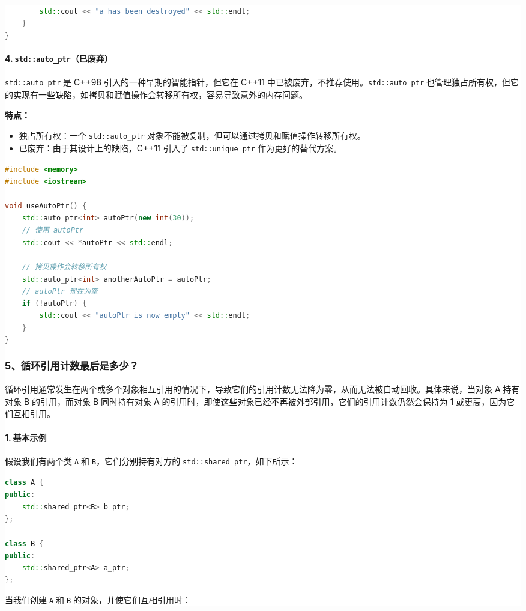 ```c++
        std::cout << "a has been destroyed" << std::endl;
    }
}
```

#### 4. `std::auto_ptr`（已废弃）

`std::auto_ptr` 是 C++98 引入的一种早期的智能指针，但它在 C++11 中已被废弃，不推荐使用。`std::auto_ptr` 也管理独占所有权，但它的实现有一些缺陷，如拷贝和赋值操作会转移所有权，容易导致意外的内存问题。

**特点：**

- 独占所有权：一个 `std::auto_ptr` 对象不能被复制，但可以通过拷贝和赋值操作转移所有权。
- 已废弃：由于其设计上的缺陷，C++11 引入了 `std::unique_ptr` 作为更好的替代方案。

```c++
#include <memory>
#include <iostream>

void useAutoPtr() {
    std::auto_ptr<int> autoPtr(new int(30));
    // 使用 autoPtr
    std::cout << *autoPtr << std::endl;

    // 拷贝操作会转移所有权
    std::auto_ptr<int> anotherAutoPtr = autoPtr;
    // autoPtr 现在为空
    if (!autoPtr) {
        std::cout << "autoPtr is now empty" << std::endl;
    }
}
```

### 5、循环引用计数最后是多少？

循环引用通常发生在两个或多个对象相互引用的情况下，导致它们的引用计数无法降为零，从而无法被自动回收。具体来说，当对象 A 持有对象 B 的引用，而对象 B 同时持有对象 A 的引用时，即使这些对象已经不再被外部引用，它们的引用计数仍然会保持为 1 或更高，因为它们互相引用。

#### 1. 基本示例

假设我们有两个类 `A` 和 `B`，它们分别持有对方的 `std::shared_ptr`，如下所示：

```c++
class A {
public:
    std::shared_ptr<B> b_ptr;
};

class B {
public:
    std::shared_ptr<A> a_ptr;
};
```

当我们创建 `A` 和 `B` 的对象，并使它们互相引用时：

